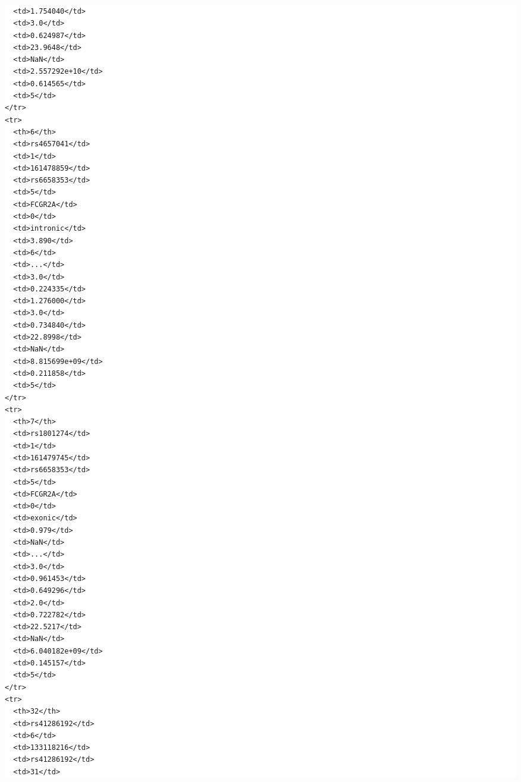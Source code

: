       <td>1.754040</td>
      <td>3.0</td>
      <td>0.624987</td>
      <td>23.9648</td>
      <td>NaN</td>
      <td>2.557292e+10</td>
      <td>0.614565</td>
      <td>5</td>
    </tr>
    <tr>
      <th>6</th>
      <td>rs4657041</td>
      <td>1</td>
      <td>161478859</td>
      <td>rs6658353</td>
      <td>5</td>
      <td>FCGR2A</td>
      <td>0</td>
      <td>intronic</td>
      <td>3.890</td>
      <td>6</td>
      <td>...</td>
      <td>3.0</td>
      <td>0.224335</td>
      <td>1.276000</td>
      <td>3.0</td>
      <td>0.734840</td>
      <td>22.8998</td>
      <td>NaN</td>
      <td>8.815699e+09</td>
      <td>0.211858</td>
      <td>5</td>
    </tr>
    <tr>
      <th>7</th>
      <td>rs1801274</td>
      <td>1</td>
      <td>161479745</td>
      <td>rs6658353</td>
      <td>5</td>
      <td>FCGR2A</td>
      <td>0</td>
      <td>exonic</td>
      <td>0.979</td>
      <td>NaN</td>
      <td>...</td>
      <td>3.0</td>
      <td>0.961453</td>
      <td>0.649296</td>
      <td>2.0</td>
      <td>0.722782</td>
      <td>22.5217</td>
      <td>NaN</td>
      <td>6.040182e+09</td>
      <td>0.145157</td>
      <td>5</td>
    </tr>
    <tr>
      <th>32</th>
      <td>rs41286192</td>
      <td>6</td>
      <td>133118216</td>
      <td>rs41286192</td>
      <td>31</td>
